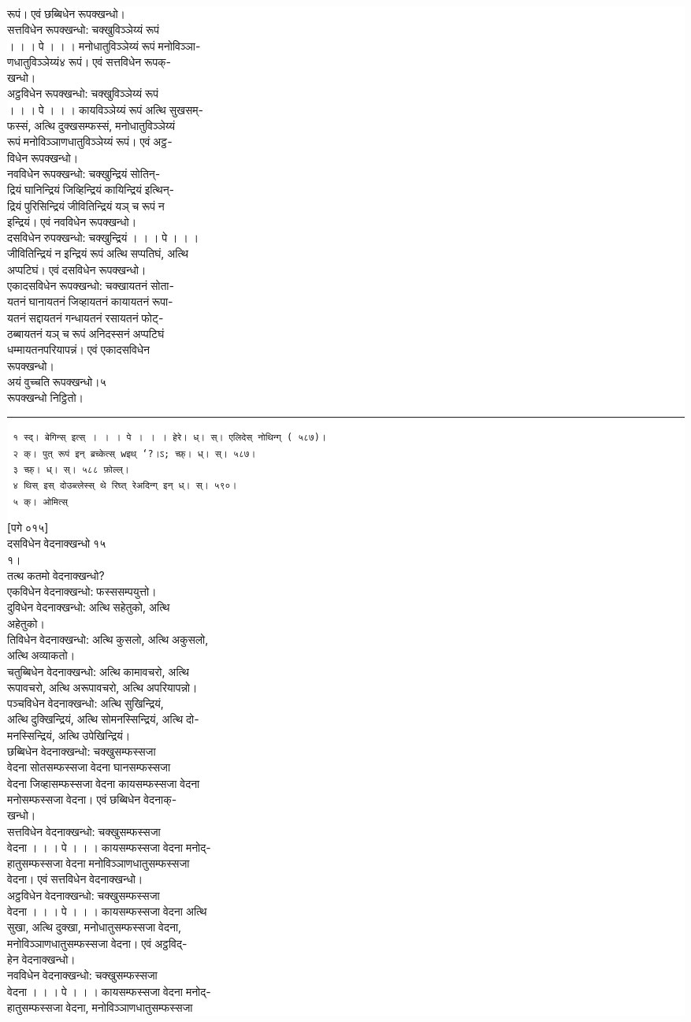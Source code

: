 रूपं। एवं छब्बिधेन रूपक्खन्धो।  
सत्तविधेन रूपक्खन्धो: चक्खुविञ्ञेय्यं रूपं  
। । । पे । । । मनोधातुविञ्ञेय्यं रूपं मनोविञ्ञा-  
णधातुविञ्ञेय्यं४ रूपं। एवं सत्तविधेन रूपक्-  
खन्धो।  
अट्ठविधेन रूपक्खन्धो: चक्खुविञ्ञेय्यं रूपं  
। । । पे । । । कायविञ्ञेय्यं रूपं अत्थि सुखसम्-  
फस्सं, अत्थि दुक्खसम्फस्सं, मनोधातुविञ्ञेय्यं  
रूपं मनोविञ्ञाणधातुविञ्ञेय्यं रूपं। एवं अट्ठ-  
विधेन रूपक्खन्धो।  
नवविधेन रूपक्खन्धो: चक्खुन्द्रियं सोतिन्-  
द्रियं घानिन्द्रियं जिव्हिन्द्रियं कायिन्द्रियं इत्थिन्-  
द्रियं पुरिसिन्द्रियं जीवितिन्द्रियं यञ् च रूपं न  
इन्द्रियं। एवं नवविधेन रूपक्खन्धो।  
दसविधेन रुपक्खन्धो: चक्खुन्द्रियं । । । पे । । ।  
जीवितिन्द्रियं न इन्द्रियं रूपं अत्थि सप्पतिघं, अत्थि  
अप्पटिघं। एवं दसविधेन रूपक्खन्धो।  
एकादसविधेन रूपक्खन्धो: चक्खायतनं सोता-  
यतनं घानायतनं जिव्हायतनं कायायतनं रूपा-  
यतनं सद्दायतनं गन्धायतनं रसायतनं फोट्-  
ठब्बायतनं यञ् च रूपं अनिदस्सनं अप्पटिघं  
धम्मायतनपरियापन्नं। एवं एकादसविधेन  
रूपक्खन्धो।  
अयं वुच्चति रूपक्खन्धो।५  
                          रूपक्खन्धो निट्ठितो।  
    
--------------------------------------------------------------------------  
     १ स्द्। बेगिन्स् इत्स् । । । पे । । । हेरे। ध्। स्। एलिदेस् नोथिन्ग् ( ५८७)।  
     २ क्। पुत् रूपं इन् ब्रच्केत्स् wइथ् ‘?।ऽ; च्फ़्। ध्। स्। ५८७।  
     ३ च्फ़्। ध्। स्। ५८८ फ़ोल्ल्।  
     ४ थिस् इस् दोउब्त्लेस्स् थे रिघ्त् रेअदिन्ग् इन् ध्। स्। ५९०।  
     ५ क्। ओमित्स्  
    
[पगे ०१५]  
                     दसविधेन वेदनाक्खन्धो १५  
                                 १।  
तत्थ कतमो वेदनाक्खन्धो?  
एकविधेन वेदनाक्खन्धो: फस्ससम्पयुत्तो।  
दुविधेन वेदनाक्खन्धो: अत्थि सहेतुको, अत्थि  
अहेतुको।  
तिविधेन वेदनाक्खन्धो: अत्थि कुसलो, अत्थि अकुसलो,  
अत्थि अव्याकतो।  
चतुब्बिधेन वेदनाक्खन्धो: अत्थि कामावचरो, अत्थि  
रूपावचरो, अत्थि अरूपावचरो, अत्थि अपरियापन्नो।  
पञ्चविधेन वेदनाक्खन्धो: अत्थि सुखिन्द्रियं,  
अत्थि दुक्खिन्द्रियं, अत्थि सोमनस्सिन्द्रियं, अत्थि दो-  
मनस्सिन्द्रियं, अत्थि उपेखिन्द्रियं।  
छब्बिधेन वेदनाक्खन्धो: चक्खुसम्फस्सजा  
वेदना सोतसम्फस्सजा वेदना घानसम्फस्सजा  
वेदना जिव्हासम्फस्सजा वेदना कायसम्फस्सजा वेदना  
मनोसम्फस्सजा वेदना। एवं छब्बिधेन वेदनाक्-  
खन्धो।  
सत्तविधेन वेदनाक्खन्धो: चक्खुसम्फस्सजा  
वेदना । । । पे । । । कायसम्फस्सजा वेदना मनोद्-  
हातुसम्फस्सजा वेदना मनोविञ्ञाणधातुसम्फस्सजा  
वेदना। एवं सत्तविधेन वेदनाक्खन्धो।  
अट्ठविधेन वेदनाक्खन्धो: चक्खुसम्फस्सजा  
वेदना । । । पे । । । कायसम्फस्सजा वेदना अत्थि  
सुखा, अत्थि दुक्खा, मनोधातुसम्फस्सजा वेदना,  
मनोविञ्ञाणधातुसम्फस्सजा वेदना। एवं अट्ठविद्-  
हेन वेदनाक्खन्धो।  
नवविधेन वेदनाक्खन्धो: चक्खुसम्फस्सजा  
वेदना । । । पे । । । कायसम्फस्सजा वेदना मनोद्-  
हातुसम्फस्सजा वेदना, मनोविञ्ञाणधातुसम्फस्सजा  